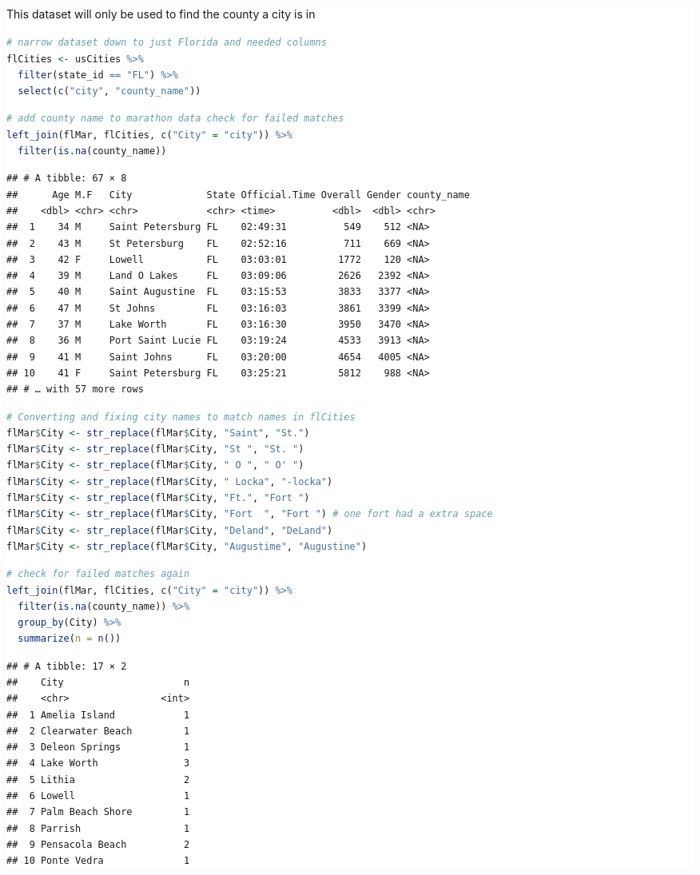 This dataset will only be used to find the county a city is in


```r
# narrow dataset down to just Florida and needed columns
flCities <- usCities %>% 
  filter(state_id == "FL") %>% 
  select(c("city", "county_name"))
```


```r
# add county name to marathon data check for failed matches
left_join(flMar, flCities, c("City" = "city")) %>% 
  filter(is.na(county_name)) 
```

```
## # A tibble: 67 × 8
##      Age M.F   City             State Official.Time Overall Gender county_name
##    <dbl> <chr> <chr>            <chr> <time>          <dbl>  <dbl> <chr>      
##  1    34 M     Saint Petersburg FL    02:49:31          549    512 <NA>       
##  2    43 M     St Petersburg    FL    02:52:16          711    669 <NA>       
##  3    42 F     Lowell           FL    03:03:01         1772    120 <NA>       
##  4    39 M     Land O Lakes     FL    03:09:06         2626   2392 <NA>       
##  5    40 M     Saint Augustine  FL    03:15:53         3833   3377 <NA>       
##  6    47 M     St Johns         FL    03:16:03         3861   3399 <NA>       
##  7    37 M     Lake Worth       FL    03:16:30         3950   3470 <NA>       
##  8    36 M     Port Saint Lucie FL    03:19:24         4533   3913 <NA>       
##  9    41 M     Saint Johns      FL    03:20:00         4654   4005 <NA>       
## 10    41 F     Saint Petersburg FL    03:25:21         5812    988 <NA>       
## # … with 57 more rows
```


```r
# Converting and fixing city names to match names in flCities
flMar$City <- str_replace(flMar$City, "Saint", "St.")
flMar$City <- str_replace(flMar$City, "St ", "St. ")
flMar$City <- str_replace(flMar$City, " O ", " O' ")
flMar$City <- str_replace(flMar$City, " Locka", "-locka")
flMar$City <- str_replace(flMar$City, "Ft.", "Fort ")
flMar$City <- str_replace(flMar$City, "Fort  ", "Fort ") # one fort had a extra space
flMar$City <- str_replace(flMar$City, "Deland", "DeLand")
flMar$City <- str_replace(flMar$City, "Augustime", "Augustine")
```


```r
# check for failed matches again
left_join(flMar, flCities, c("City" = "city")) %>% 
  filter(is.na(county_name)) %>% 
  group_by(City) %>% 
  summarize(n = n())
```

```
## # A tibble: 17 × 2
##    City                     n
##    <chr>                <int>
##  1 Amelia Island            1
##  2 Clearwater Beach         1
##  3 Deleon Springs           1
##  4 Lake Worth               3
##  5 Lithia                   2
##  6 Lowell                   1
##  7 Palm Beach Shore         1
##  8 Parrish                  1
##  9 Pensacola Beach          2
## 10 Ponte Vedra              1
```